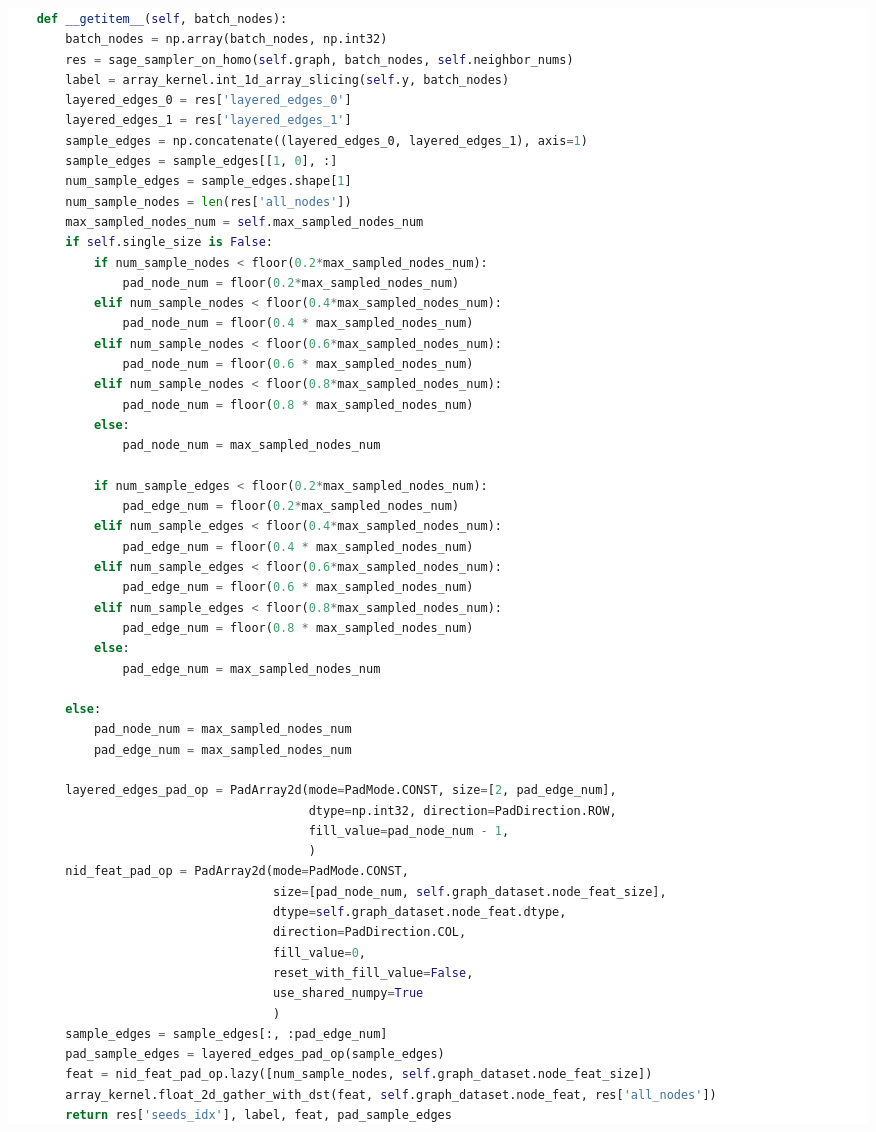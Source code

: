 ```python
    def __getitem__(self, batch_nodes):
        batch_nodes = np.array(batch_nodes, np.int32)
        res = sage_sampler_on_homo(self.graph, batch_nodes, self.neighbor_nums)
        label = array_kernel.int_1d_array_slicing(self.y, batch_nodes)
        layered_edges_0 = res['layered_edges_0']
        layered_edges_1 = res['layered_edges_1']
        sample_edges = np.concatenate((layered_edges_0, layered_edges_1), axis=1)
        sample_edges = sample_edges[[1, 0], :]
        num_sample_edges = sample_edges.shape[1]
        num_sample_nodes = len(res['all_nodes'])
        max_sampled_nodes_num = self.max_sampled_nodes_num
        if self.single_size is False:
            if num_sample_nodes < floor(0.2*max_sampled_nodes_num):
                pad_node_num = floor(0.2*max_sampled_nodes_num)
            elif num_sample_nodes < floor(0.4*max_sampled_nodes_num):
                pad_node_num = floor(0.4 * max_sampled_nodes_num)
            elif num_sample_nodes < floor(0.6*max_sampled_nodes_num):
                pad_node_num = floor(0.6 * max_sampled_nodes_num)
            elif num_sample_nodes < floor(0.8*max_sampled_nodes_num):
                pad_node_num = floor(0.8 * max_sampled_nodes_num)
            else:
                pad_node_num = max_sampled_nodes_num

            if num_sample_edges < floor(0.2*max_sampled_nodes_num):
                pad_edge_num = floor(0.2*max_sampled_nodes_num)
            elif num_sample_edges < floor(0.4*max_sampled_nodes_num):
                pad_edge_num = floor(0.4 * max_sampled_nodes_num)
            elif num_sample_edges < floor(0.6*max_sampled_nodes_num):
                pad_edge_num = floor(0.6 * max_sampled_nodes_num)
            elif num_sample_edges < floor(0.8*max_sampled_nodes_num):
                pad_edge_num = floor(0.8 * max_sampled_nodes_num)
            else:
                pad_edge_num = max_sampled_nodes_num

        else:
            pad_node_num = max_sampled_nodes_num
            pad_edge_num = max_sampled_nodes_num

        layered_edges_pad_op = PadArray2d(mode=PadMode.CONST, size=[2, pad_edge_num],
                                          dtype=np.int32, direction=PadDirection.ROW,
                                          fill_value=pad_node_num - 1,
                                          )
        nid_feat_pad_op = PadArray2d(mode=PadMode.CONST,
                                     size=[pad_node_num, self.graph_dataset.node_feat_size],
                                     dtype=self.graph_dataset.node_feat.dtype,
                                     direction=PadDirection.COL,
                                     fill_value=0,
                                     reset_with_fill_value=False,
                                     use_shared_numpy=True
                                     )
        sample_edges = sample_edges[:, :pad_edge_num]
        pad_sample_edges = layered_edges_pad_op(sample_edges)
        feat = nid_feat_pad_op.lazy([num_sample_nodes, self.graph_dataset.node_feat_size])
        array_kernel.float_2d_gather_with_dst(feat, self.graph_dataset.node_feat, res['all_nodes'])
        return res['seeds_idx'], label, feat, pad_sample_edges
```
